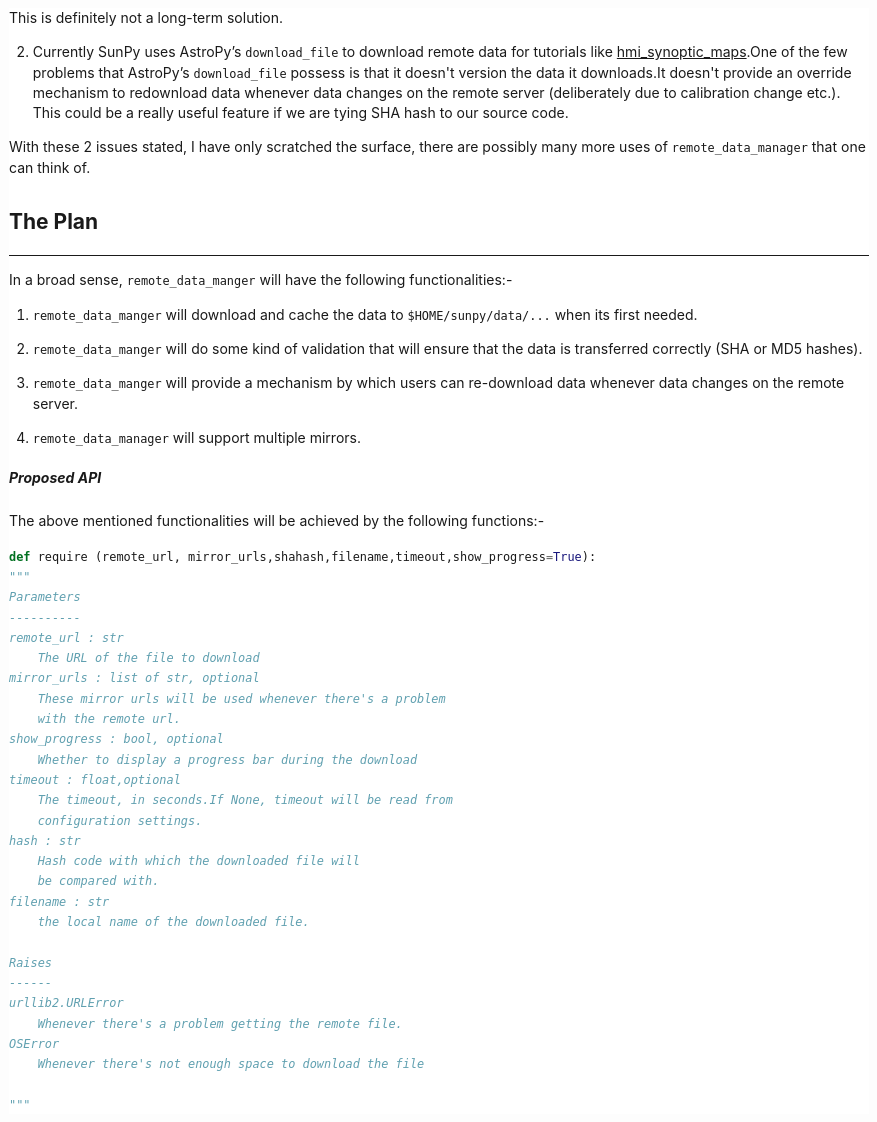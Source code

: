 This is definitely not a long-term solution.

2. Currently SunPy uses AstroPy’s `download_file` to download remote data for tutorials like [hmi_synoptic_maps](https://github.com/sunpy/sunpy/blob/master/examples/hmi_synoptic_maps.py).One of the few problems that AstroPy’s `download_file` possess is that it doesn't version the data it downloads.It doesn't provide an override mechanism to redownload data whenever data changes on the remote server (deliberately due to calibration change etc.). This could be a really useful feature if we are tying SHA hash to our source code.

With these 2 issues stated, I have only scratched the surface, there are possibly many more uses of `remote_data_manager` that one can think of.

## The Plan

---
In a broad sense, `remote_data_manger` will have the following functionalities:-

 1. `remote_data_manger` will download and cache the data to `$HOME/sunpy/data/...` when its first needed.

 2. `remote_data_manger` will do some kind of validation that will ensure that the data is transferred correctly (SHA or MD5 hashes).
 3. `remote_data_manger`  will provide a mechanism by which users can re-download data whenever data changes on the remote server.
 4. `remote_data_manager` will support multiple mirrors.

##### Proposed API

The above mentioned functionalities will be achieved by the following functions:-

```python
def require (remote_url, mirror_urls,shahash,filename,timeout,show_progress=True):
"""
Parameters
----------
remote_url : str
    The URL of the file to download
mirror_urls : list of str, optional
    These mirror urls will be used whenever there's a problem
    with the remote url.
show_progress : bool, optional
    Whether to display a progress bar during the download
timeout : float,optional
    The timeout, in seconds.If None, timeout will be read from
    configuration settings.
hash : str
    Hash code with which the downloaded file will
    be compared with.
filename : str
    the local name of the downloaded file.

Raises
------
urllib2.URLError
    Whenever there's a problem getting the remote file.
OSError
    Whenever there's not enough space to download the file

"""
```
